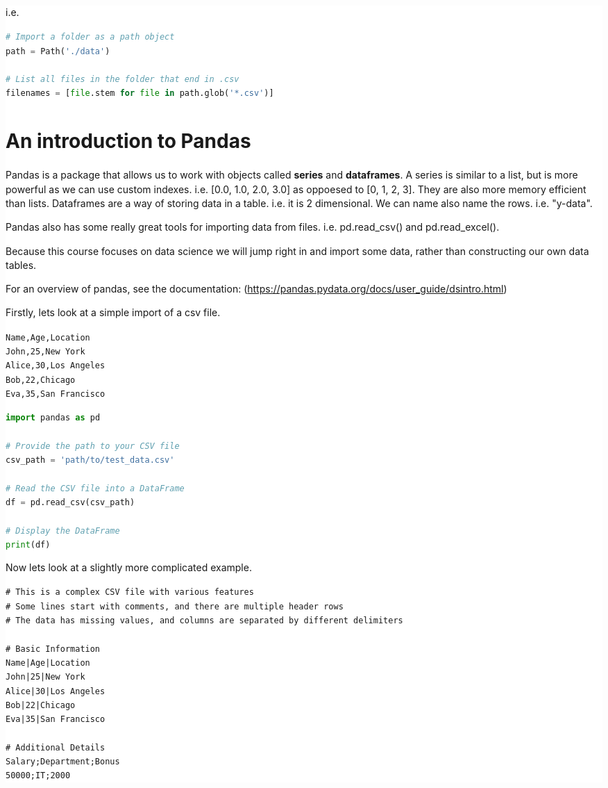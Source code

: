   i.e.
```python
# Import a folder as a path object
path = Path('./data')

# List all files in the folder that end in .csv
filenames = [file.stem for file in path.glob('*.csv')]
```

# An introduction to Pandas
Pandas is a package that allows us to work with objects called **series** and **dataframes**.
A series is similar to a list, but is more powerful as we can use custom indexes. i.e. [0.0, 1.0, 2.0, 3.0] as oppoesed to [0, 1, 2, 3].
They are also more memory efficient than lists.
Dataframes are a way of storing data in a table.
i.e. it is 2 dimensional. 
We can name also name the rows. i.e. "y-data".

Pandas also has some really great tools for importing data from files.
i.e. pd.read_csv() and pd.read_excel().

Because this course focuses on data science we will jump right in and import some data, rather than constructing our own data tables. 

For an overview of pandas, see the documentation: (https://pandas.pydata.org/docs/user_guide/dsintro.html)


Firstly, lets look at a simple import of a csv file.

```txt
Name,Age,Location
John,25,New York
Alice,30,Los Angeles
Bob,22,Chicago
Eva,35,San Francisco
```

```python
import pandas as pd

# Provide the path to your CSV file
csv_path = 'path/to/test_data.csv'

# Read the CSV file into a DataFrame
df = pd.read_csv(csv_path)

# Display the DataFrame
print(df)
```


Now lets look at a slightly more complicated example.
```txt
# This is a complex CSV file with various features
# Some lines start with comments, and there are multiple header rows
# The data has missing values, and columns are separated by different delimiters

# Basic Information
Name|Age|Location
John|25|New York
Alice|30|Los Angeles
Bob|22|Chicago
Eva|35|San Francisco

# Additional Details
Salary;Department;Bonus
50000;IT;2000
```